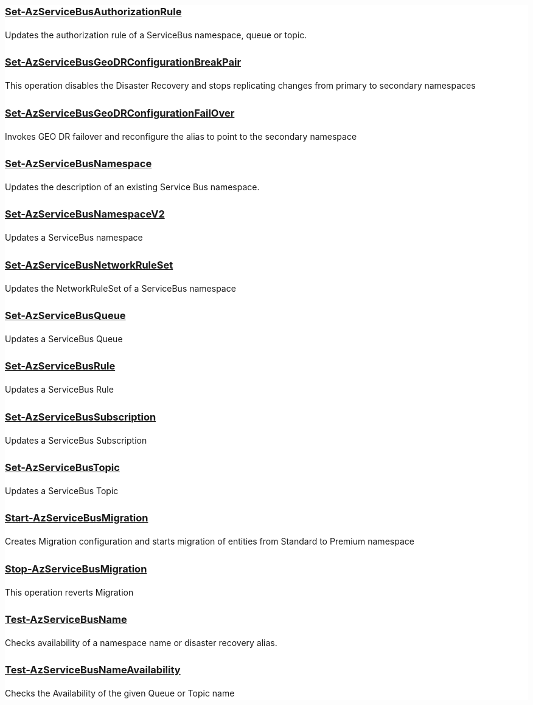 ### [Set-AzServiceBusAuthorizationRule](Set-AzServiceBusAuthorizationRule.md)
Updates the authorization rule of a ServiceBus namespace, queue or topic.

### [Set-AzServiceBusGeoDRConfigurationBreakPair](Set-AzServiceBusGeoDRConfigurationBreakPair.md)
This operation disables the Disaster Recovery and stops replicating changes from primary to secondary namespaces

### [Set-AzServiceBusGeoDRConfigurationFailOver](Set-AzServiceBusGeoDRConfigurationFailOver.md)
Invokes GEO DR failover and reconfigure the alias to point to the secondary namespace

### [Set-AzServiceBusNamespace](Set-AzServiceBusNamespace.md)
Updates the description of an existing Service Bus namespace.

### [Set-AzServiceBusNamespaceV2](Set-AzServiceBusNamespaceV2.md)
Updates a ServiceBus namespace

### [Set-AzServiceBusNetworkRuleSet](Set-AzServiceBusNetworkRuleSet.md)
Updates the NetworkRuleSet of a ServiceBus namespace

### [Set-AzServiceBusQueue](Set-AzServiceBusQueue.md)
Updates a ServiceBus Queue

### [Set-AzServiceBusRule](Set-AzServiceBusRule.md)
Updates a ServiceBus Rule

### [Set-AzServiceBusSubscription](Set-AzServiceBusSubscription.md)
Updates a ServiceBus Subscription

### [Set-AzServiceBusTopic](Set-AzServiceBusTopic.md)
Updates a ServiceBus Topic

### [Start-AzServiceBusMigration](Start-AzServiceBusMigration.md)
Creates Migration configuration and starts migration of entities from Standard to Premium namespace

### [Stop-AzServiceBusMigration](Stop-AzServiceBusMigration.md)
This operation reverts Migration

### [Test-AzServiceBusName](Test-AzServiceBusName.md)
Checks availability of a namespace name or disaster recovery alias.

### [Test-AzServiceBusNameAvailability](Test-AzServiceBusNameAvailability.md)
Checks the Availability of the given Queue or Topic name


